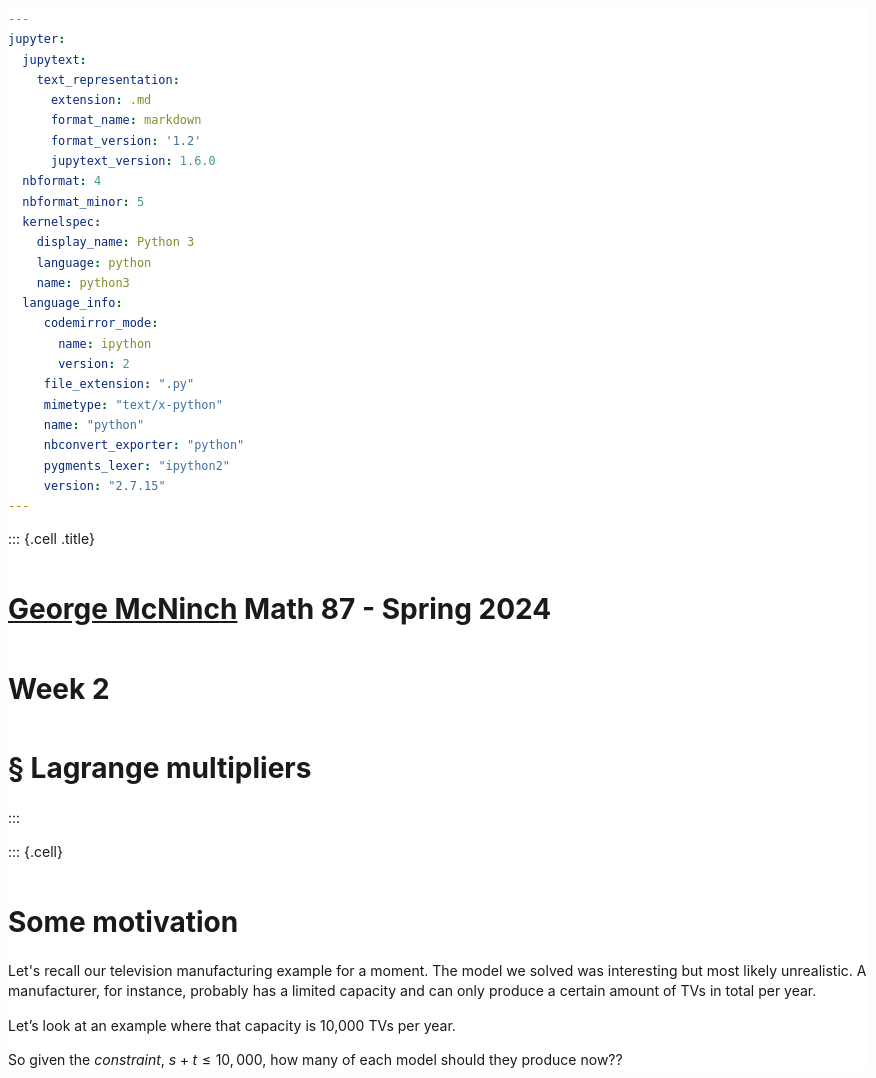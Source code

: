 ```yaml
---
jupyter:
  jupytext:
    text_representation:
      extension: .md
      format_name: markdown
      format_version: '1.2'
      jupytext_version: 1.6.0
  nbformat: 4
  nbformat_minor: 5
  kernelspec:
    display_name: Python 3
    language: python
    name: python3
  language_info:
     codemirror_mode:
       name: ipython
       version: 2
     file_extension: ".py"
     mimetype: "text/x-python"
     name: "python"
     nbconvert_exporter: "python"
     pygments_lexer: "ipython2"
     version: "2.7.15"
---
```


::: {.cell .title}
# [George McNinch](http://gmcninch.math.tufts.edu) Math 87 - Spring 2024

# Week 2 
# § Lagrange multipliers
:::

::: {.cell}

# Some motivation

Let's recall our television manufacturing example for a moment. The
model we solved was interesting but most likely unrealistic. A
manufacturer, for instance, probably has a limited capacity and can
only produce a certain amount of TVs in total per year.

Let’s look at an example where that capacity is 10,000 TVs per year.

So given the *constraint*, $s + t ≤ 10,000$, how many of each model
should they produce now??
